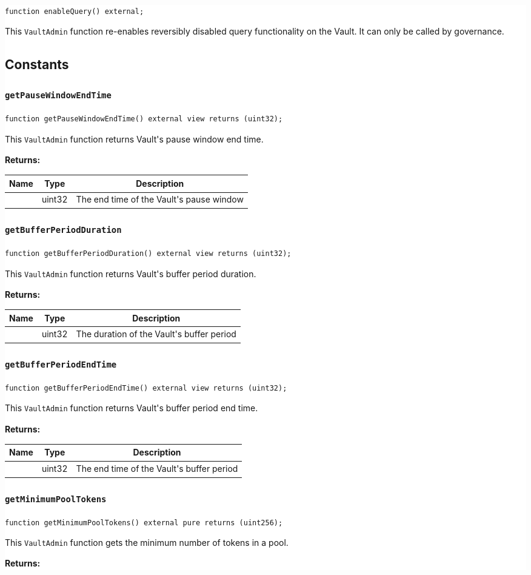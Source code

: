 ```solidity
function enableQuery() external;
```
This `VaultAdmin` function re-enables reversibly disabled query functionality on the Vault. It can only be called by governance.

## Constants
### `getPauseWindowEndTime`

```solidity
function getPauseWindowEndTime() external view returns (uint32);
```
This `VaultAdmin` function returns Vault's pause window end time.

**Returns:**

| Name  | Type  | Description  |
|---|---|---|
|  | uint32  | The end time of the Vault's pause window  |

### `getBufferPeriodDuration`

```solidity
function getBufferPeriodDuration() external view returns (uint32);
```
This `VaultAdmin` function returns Vault's buffer period duration.

**Returns:**

| Name  | Type  | Description  |
|---|---|---|
|  | uint32  | The duration of the Vault's buffer period  |

### `getBufferPeriodEndTime`

```solidity
function getBufferPeriodEndTime() external view returns (uint32);
```
This `VaultAdmin` function returns Vault's buffer period end time.

**Returns:**

| Name  | Type  | Description  |
|---|---|---|
|  | uint32  | The end time of the Vault's buffer period  |

### `getMinimumPoolTokens`

```solidity
function getMinimumPoolTokens() external pure returns (uint256);
```
This `VaultAdmin` function gets the minimum number of tokens in a pool.

**Returns:**

